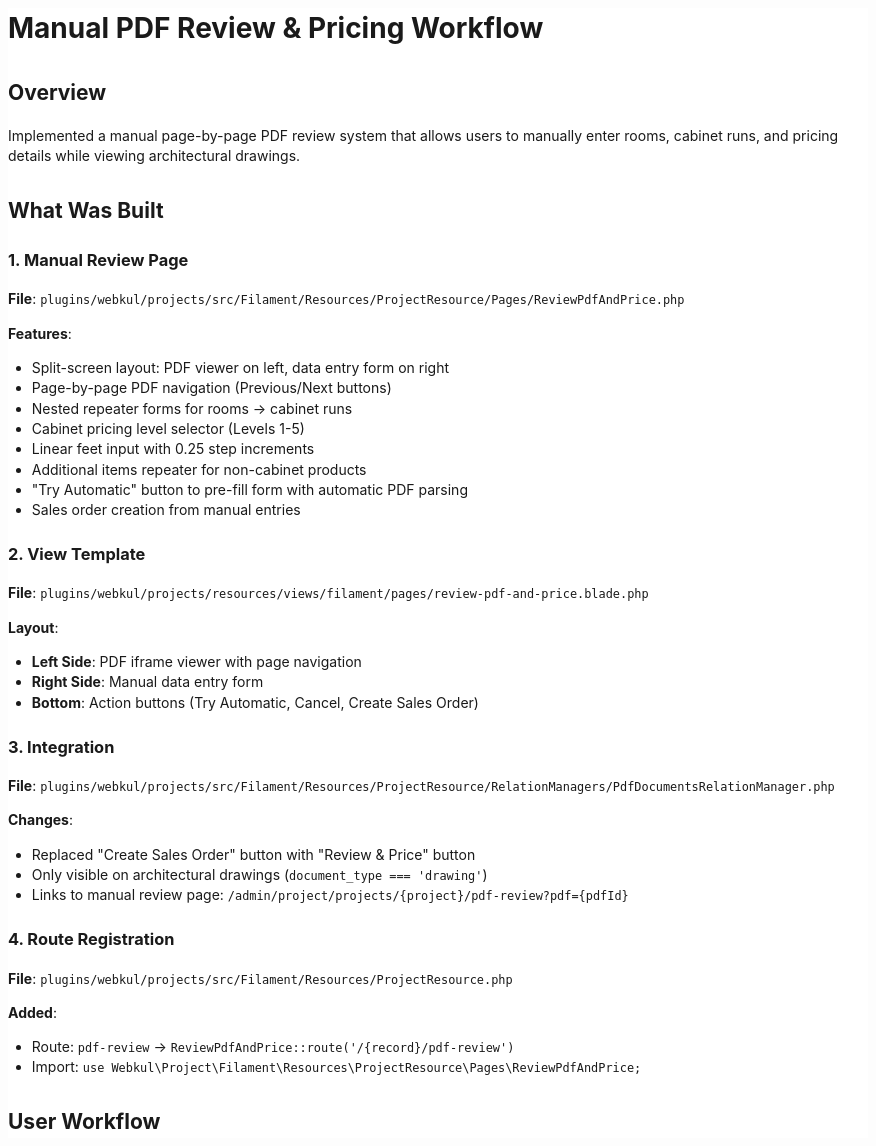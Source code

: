 # Manual PDF Review & Pricing Workflow

## Overview

Implemented a manual page-by-page PDF review system that allows users to manually enter rooms, cabinet runs, and pricing details while viewing architectural drawings.

## What Was Built

### 1. Manual Review Page
**File**: `plugins/webkul/projects/src/Filament/Resources/ProjectResource/Pages/ReviewPdfAndPrice.php`

**Features**:
- Split-screen layout: PDF viewer on left, data entry form on right
- Page-by-page PDF navigation (Previous/Next buttons)
- Nested repeater forms for rooms → cabinet runs
- Cabinet pricing level selector (Levels 1-5)
- Linear feet input with 0.25 step increments
- Additional items repeater for non-cabinet products
- "Try Automatic" button to pre-fill form with automatic PDF parsing
- Sales order creation from manual entries

### 2. View Template
**File**: `plugins/webkul/projects/resources/views/filament/pages/review-pdf-and-price.blade.php`

**Layout**:
- **Left Side**: PDF iframe viewer with page navigation
- **Right Side**: Manual data entry form
- **Bottom**: Action buttons (Try Automatic, Cancel, Create Sales Order)

### 3. Integration
**File**: `plugins/webkul/projects/src/Filament/Resources/ProjectResource/RelationManagers/PdfDocumentsRelationManager.php`

**Changes**:
- Replaced "Create Sales Order" button with "Review & Price" button
- Only visible on architectural drawings (`document_type === 'drawing'`)
- Links to manual review page: `/admin/project/projects/{project}/pdf-review?pdf={pdfId}`

### 4. Route Registration
**File**: `plugins/webkul/projects/src/Filament/Resources/ProjectResource.php`

**Added**:
- Route: `pdf-review` → `ReviewPdfAndPrice::route('/{record}/pdf-review')`
- Import: `use Webkul\Project\Filament\Resources\ProjectResource\Pages\ReviewPdfAndPrice;`

## User Workflow
